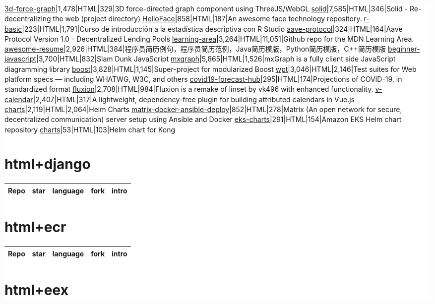 [3d-force-graph](https://github.com/vasturiano/3d-force-graph)|1,478|HTML|329|3D force-directed graph component using ThreeJS/WebGL
[solid](https://github.com/solid/solid)|7,585|HTML|346|Solid - Re-decentralizing the web (project directory)
[HelloFace](https://github.com/becauseofAI/HelloFace)|858|HTML|187|An awesome face technology repository.
[r-basic](https://github.com/joanby/r-basic)|223|HTML|1,791|Curso de introducción a la estadística descriptiva con R Studio
[aave-protocol](https://github.com/aave/aave-protocol)|324|HTML|164|Aave Protocol Version 1.0 - Decentralized Lending Pools
[learning-area](https://github.com/mdn/learning-area)|3,264|HTML|11,051|Github repo for the MDN Learning Area.
[awesome-resume](https://github.com/resumejob/awesome-resume)|2,926|HTML|384|程序员简历例句，程序员简历范例，Java简历模版，Python简历模版，C++简历模版
[beginner-javascript](https://github.com/wesbos/beginner-javascript)|3,700|HTML|832|Slam Dunk JavaScript
[mxgraph](https://github.com/jgraph/mxgraph)|5,865|HTML|1,526|mxGraph is a fully client side JavaScript diagramming library
[boost](https://github.com/boostorg/boost)|3,828|HTML|1,145|Super-project for modularized Boost
[wpt](https://github.com/web-platform-tests/wpt)|3,046|HTML|2,146|Test suites for Web platform specs — including WHATWG, W3C, and others
[covid19-forecast-hub](https://github.com/reichlab/covid19-forecast-hub)|295|HTML|174|Projections of COVID-19, in standardized format
[fluxion](https://github.com/FluxionNetwork/fluxion)|2,708|HTML|984|Fluxion is a remake of linset by vk496 with enhanced functionality.
[v-calendar](https://github.com/nathanreyes/v-calendar)|2,407|HTML|317|A lightweight, dependency-free plugin for building attributed calendars in Vue.js
[charts](https://github.com/bitnami/charts)|2,119|HTML|2,064|Helm Charts
[matrix-docker-ansible-deploy](https://github.com/spantaleev/matrix-docker-ansible-deploy)|852|HTML|278|Matrix (An open network for secure, decentralized communication) server setup using Ansible and Docker
[eks-charts](https://github.com/aws/eks-charts)|291|HTML|154|Amazon EKS Helm chart repository
[charts](https://github.com/Kong/charts)|53|HTML|103|Helm chart for Kong


# html+django

Repo|star|language|fork|intro
-|-|-|-|-



# html+ecr

Repo|star|language|fork|intro
-|-|-|-|-



# html+eex
